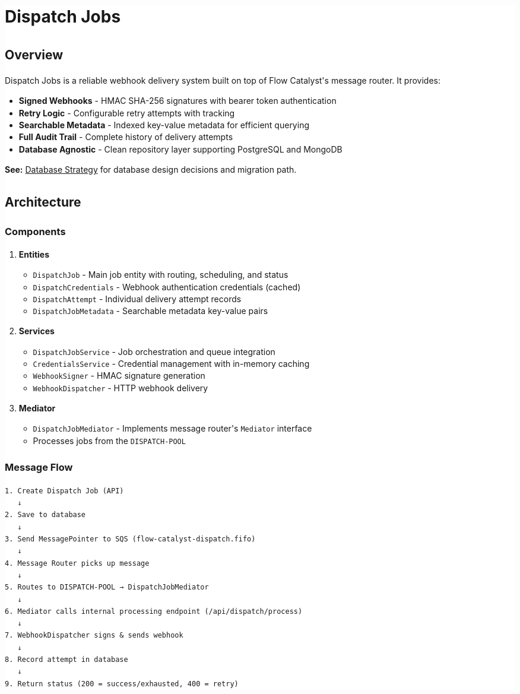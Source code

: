 # Dispatch Jobs

## Overview

Dispatch Jobs is a reliable webhook delivery system built on top of Flow Catalyst's message router. It provides:

- **Signed Webhooks** - HMAC SHA-256 signatures with bearer token authentication
- **Retry Logic** - Configurable retry attempts with tracking
- **Searchable Metadata** - Indexed key-value metadata for efficient querying
- **Full Audit Trail** - Complete history of delivery attempts
- **Database Agnostic** - Clean repository layer supporting PostgreSQL and MongoDB

**See:** [Database Strategy](database-strategy.md) for database design decisions and migration path.

## Architecture

### Components

1. **Entities**
   - `DispatchJob` - Main job entity with routing, scheduling, and status
   - `DispatchCredentials` - Webhook authentication credentials (cached)
   - `DispatchAttempt` - Individual delivery attempt records
   - `DispatchJobMetadata` - Searchable metadata key-value pairs

2. **Services**
   - `DispatchJobService` - Job orchestration and queue integration
   - `CredentialsService` - Credential management with in-memory caching
   - `WebhookSigner` - HMAC signature generation
   - `WebhookDispatcher` - HTTP webhook delivery

3. **Mediator**
   - `DispatchJobMediator` - Implements message router's `Mediator` interface
   - Processes jobs from the `DISPATCH-POOL`

### Message Flow

```
1. Create Dispatch Job (API)
   ↓
2. Save to database
   ↓
3. Send MessagePointer to SQS (flow-catalyst-dispatch.fifo)
   ↓
4. Message Router picks up message
   ↓
5. Routes to DISPATCH-POOL → DispatchJobMediator
   ↓
6. Mediator calls internal processing endpoint (/api/dispatch/process)
   ↓
7. WebhookDispatcher signs & sends webhook
   ↓
8. Record attempt in database
   ↓
9. Return status (200 = success/exhausted, 400 = retry)
```
